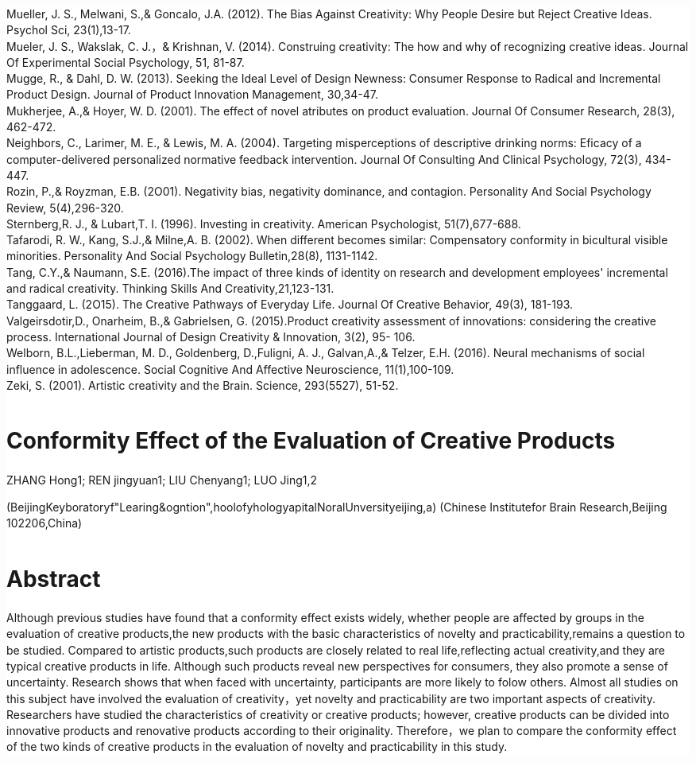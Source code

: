 Mueller, J. S., Melwani, S.,& Goncalo, J.A. (2012). The Bias Against Creativity: Why People Desire but Reject Creative Ideas. Psychol Sci, 23(1),13-17.   
Mueler, J. S., Wakslak, C. J.，& Krishnan, V. (2014). Construing creativity: The how and why of recognizing creative ideas. Journal Of Experimental Social Psychology, 51, 81-87.   
Mugge, R., & Dahl, D. W. (2013). Seeking the Ideal Level of Design Newness: Consumer Response to Radical and Incremental Product Design. Journal of Product Innovation Management, 30,34-47.   
Mukherjee, A.,& Hoyer, W. D. (2001). The effect of novel atributes on product evaluation. Journal Of Consumer Research, 28(3), 462-472.   
Neighbors, C., Larimer, M. E., & Lewis, M. A. (2004). Targeting misperceptions of descriptive drinking norms: Eficacy of a computer-delivered personalized normative feedback intervention. Journal Of Consulting And Clinical Psychology, 72(3), 434-447.   
Rozin, P.,& Royzman, E.B. (2O01). Negativity bias, negativity dominance, and contagion. Personality And Social Psychology Review, 5(4),296-320.   
Sternberg,R. J., & Lubart,T. I. (1996). Investing in creativity. American Psychologist, 51(7),677-688.   
Tafarodi, R. W., Kang, S.J.,& Milne,A. B. (2002). When different becomes similar: Compensatory conformity in bicultural visible minorities. Personality And Social Psychology Bulletin,28(8), 1131-1142.   
Tang, C.Y.,& Naumann, S.E. (2016).The impact of three kinds of identity on research and development employees' incremental and radical creativity. Thinking Skills And Creativity,21,123-131.   
Tanggaard, L. (2O15). The Creative Pathways of Everyday Life. Journal Of Creative Behavior, 49(3), 181-193.   
Valgeirsdotir,D., Onarheim, B.,& Gabrielsen, G. (2015).Product creativity assessment of innovations: considering the creative process. International Journal of Design Creativity & Innovation, 3(2), 95- 106.   
Welborn, B.L.,Lieberman, M. D., Goldenberg, D.,Fuligni, A. J., Galvan,A.,& Telzer, E.H. (2016). Neural mechanisms of social influence in adolescence. Social Cognitive And Affective Neuroscience, 11(1),100-109.   
Zeki, S. (2001). Artistic creativity and the Brain. Science, 293(5527), 51-52.

# Conformity Effect of the Evaluation of Creative Products

ZHANG Hong1; REN jingyuan1; LIU Chenyang1; LUO Jing1,2

(BeijingKeyboratoryf"Learing&ogntion",hoolofyhologyapitalNoralUnversityeijing,a) (Chinese Institutefor Brain Research,Beijing 102206,China)

# Abstract

Although previous studies have found that a conformity effect exists widely, whether people are affected by groups in the evaluation of creative products,the new products with the basic characteristics of novelty and practicability,remains a question to be studied. Compared to artistic products,such products are closely related to real life,reflecting actual creativity,and they are typical creative products in life. Although such products reveal new perspectives for consumers, they also promote a sense of uncertainty. Research shows that when faced with uncertainty, participants are more likely to folow others. Almost all studies on this subject have involved the evaluation of creativity，yet novelty and practicability are two important aspects of creativity. Researchers have studied the characteristics of creativity or creative products; however, creative products can be divided into innovative products and renovative products according to their originality. Therefore，we plan to compare the conformity effect of the two kinds of creative products in the evaluation of novelty and practicability in this study.
